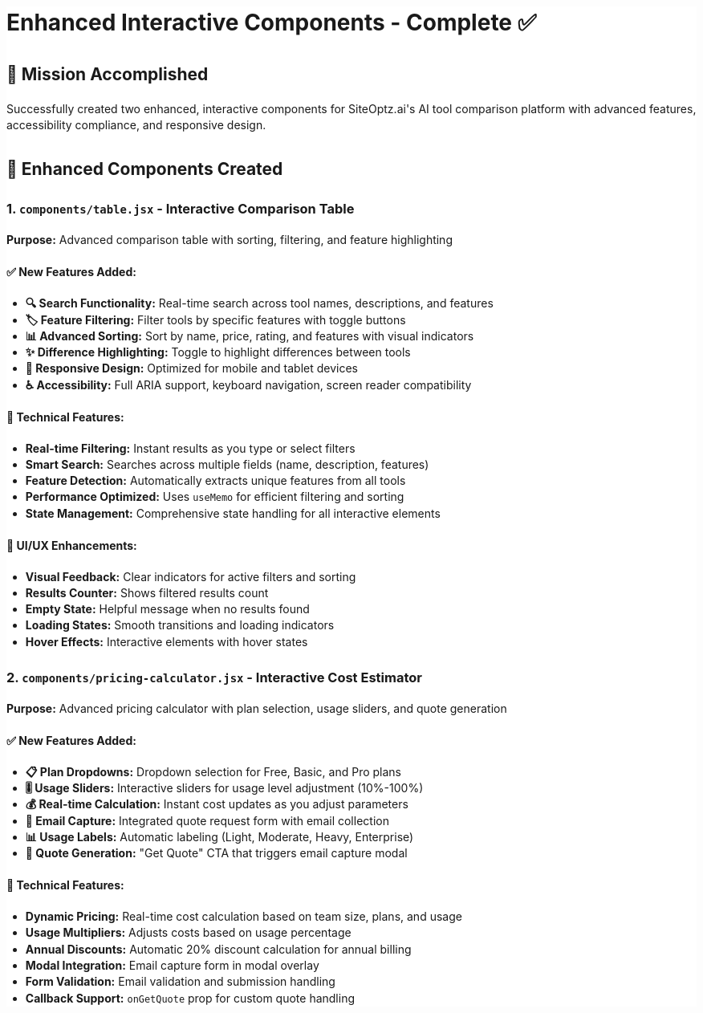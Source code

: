 # Enhanced Interactive Components - Complete ✅

## 🎯 **Mission Accomplished**

Successfully created two enhanced, interactive components for SiteOptz.ai's AI tool comparison platform with advanced features, accessibility compliance, and responsive design.

## 📁 **Enhanced Components Created**

### 1. **`components/table.jsx`** - Interactive Comparison Table
**Purpose:** Advanced comparison table with sorting, filtering, and feature highlighting

#### ✅ **New Features Added:**
- **🔍 Search Functionality:** Real-time search across tool names, descriptions, and features
- **🏷️ Feature Filtering:** Filter tools by specific features with toggle buttons
- **📊 Advanced Sorting:** Sort by name, price, rating, and features with visual indicators
- **✨ Difference Highlighting:** Toggle to highlight differences between tools
- **📱 Responsive Design:** Optimized for mobile and tablet devices
- **♿ Accessibility:** Full ARIA support, keyboard navigation, screen reader compatibility

#### 🔧 **Technical Features:**
- **Real-time Filtering:** Instant results as you type or select filters
- **Smart Search:** Searches across multiple fields (name, description, features)
- **Feature Detection:** Automatically extracts unique features from all tools
- **Performance Optimized:** Uses `useMemo` for efficient filtering and sorting
- **State Management:** Comprehensive state handling for all interactive elements

#### 🎨 **UI/UX Enhancements:**
- **Visual Feedback:** Clear indicators for active filters and sorting
- **Results Counter:** Shows filtered results count
- **Empty State:** Helpful message when no results found
- **Loading States:** Smooth transitions and loading indicators
- **Hover Effects:** Interactive elements with hover states

### 2. **`components/pricing-calculator.jsx`** - Interactive Cost Estimator
**Purpose:** Advanced pricing calculator with plan selection, usage sliders, and quote generation

#### ✅ **New Features Added:**
- **📋 Plan Dropdowns:** Dropdown selection for Free, Basic, and Pro plans
- **🎚️ Usage Sliders:** Interactive sliders for usage level adjustment (10%-100%)
- **💰 Real-time Calculation:** Instant cost updates as you adjust parameters
- **📧 Email Capture:** Integrated quote request form with email collection
- **📊 Usage Labels:** Automatic labeling (Light, Moderate, Heavy, Enterprise)
- **🎯 Quote Generation:** "Get Quote" CTA that triggers email capture modal

#### 🔧 **Technical Features:**
- **Dynamic Pricing:** Real-time cost calculation based on team size, plans, and usage
- **Usage Multipliers:** Adjusts costs based on usage percentage
- **Annual Discounts:** Automatic 20% discount calculation for annual billing
- **Modal Integration:** Email capture form in modal overlay
- **Form Validation:** Email validation and submission handling
- **Callback Support:** `onGetQuote` prop for custom quote handling
